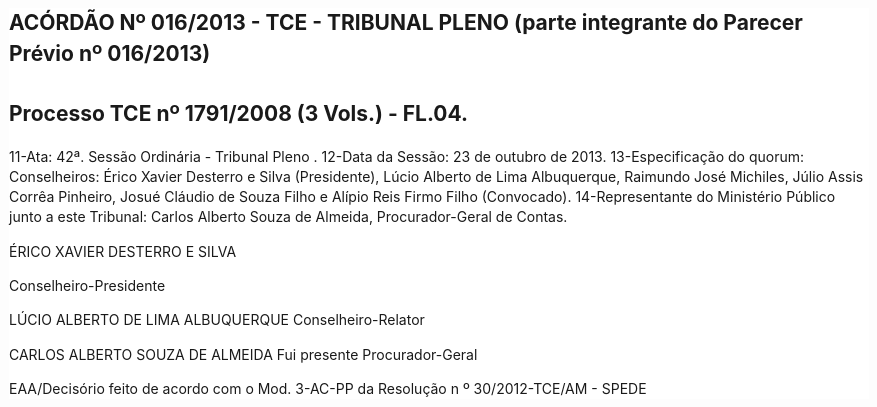 ## ACÓRDÃO Nº 016/2013 -  TCE - TRIBUNAL PLENO (parte integrante do Parecer Prévio nº 016/2013)

## Processo TCE nº 1791/2008 (3 Vols.) - FL.04.

11-Ata: 42ª. Sessão Ordinária - Tribunal Pleno . 12-Data da Sessão: 23 de outubro de 2013. 13-Especificação  do  quorum: Conselheiros:  Érico  Xavier  Desterro  e  Silva  (Presidente), Lúcio Alberto  de Lima Albuquerque,  Raimundo José  Michiles, Júlio  Assis Corrêa Pinheiro, Josué Cláudio de Souza Filho e Alípio Reis Firmo Filho (Convocado). 14-Representante do Ministério Público junto a este Tribunal: Carlos Alberto Souza de Almeida, Procurador-Geral de Contas.

ÉRICO XAVIER DESTERRO E SILVA

Conselheiro-Presidente

LÚCIO ALBERTO DE LIMA ALBUQUERQUE Conselheiro-Relator

CARLOS ALBERTO SOUZA DE ALMEIDA Fui presente Procurador-Geral

EAA/Decisório feito de acordo com o Mod. 3-AC-PP da Resolução n º 30/2012-TCE/AM - SPEDE